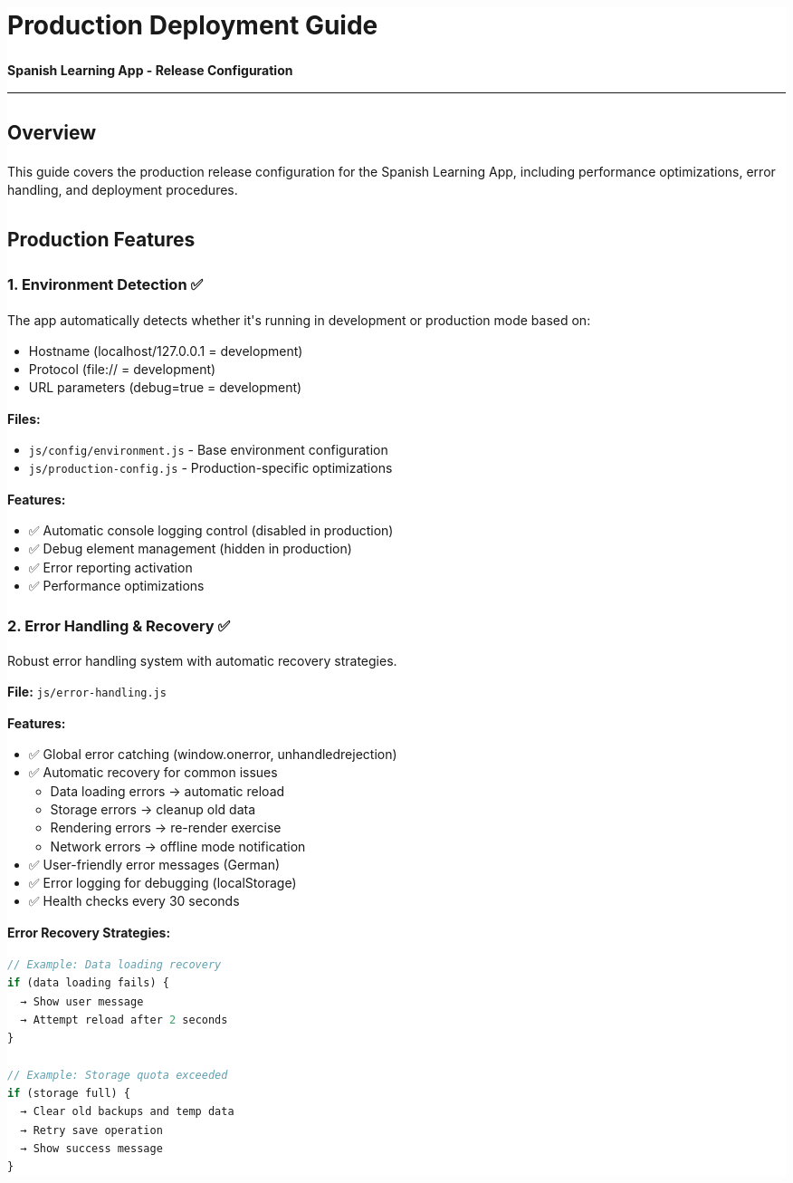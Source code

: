 # Production Deployment Guide
**Spanish Learning App - Release Configuration**

---

## Overview

This guide covers the production release configuration for the Spanish Learning App, including performance optimizations, error handling, and deployment procedures.

## Production Features

### 1. Environment Detection ✅

The app automatically detects whether it's running in development or production mode based on:
- Hostname (localhost/127.0.0.1 = development)
- Protocol (file:// = development)
- URL parameters (debug=true = development)

**Files:**
- `js/config/environment.js` - Base environment configuration
- `js/production-config.js` - Production-specific optimizations

**Features:**
- ✅ Automatic console logging control (disabled in production)
- ✅ Debug element management (hidden in production)
- ✅ Error reporting activation
- ✅ Performance optimizations

### 2. Error Handling & Recovery ✅

Robust error handling system with automatic recovery strategies.

**File:** `js/error-handling.js`

**Features:**
- ✅ Global error catching (window.onerror, unhandledrejection)
- ✅ Automatic recovery for common issues
  - Data loading errors → automatic reload
  - Storage errors → cleanup old data
  - Rendering errors → re-render exercise
  - Network errors → offline mode notification
- ✅ User-friendly error messages (German)
- ✅ Error logging for debugging (localStorage)
- ✅ Health checks every 30 seconds

**Error Recovery Strategies:**
```javascript
// Example: Data loading recovery
if (data loading fails) {
  → Show user message
  → Attempt reload after 2 seconds
}

// Example: Storage quota exceeded
if (storage full) {
  → Clear old backups and temp data
  → Retry save operation
  → Show success message
}
```
